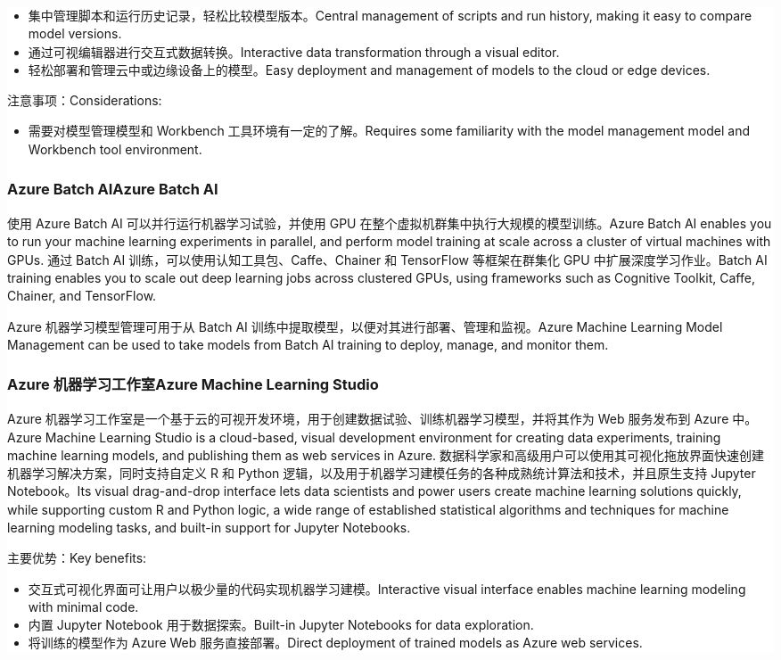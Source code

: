 * <span data-ttu-id="7af65-147">集中管理脚本和运行历史记录，轻松比较模型版本。</span><span class="sxs-lookup"><span data-stu-id="7af65-147">Central management of scripts and run history, making it easy to compare model versions.</span></span>
* <span data-ttu-id="7af65-148">通过可视编辑器进行交互式数据转换。</span><span class="sxs-lookup"><span data-stu-id="7af65-148">Interactive data transformation through a visual editor.</span></span>
* <span data-ttu-id="7af65-149">轻松部署和管理云中或边缘设备上的模型。</span><span class="sxs-lookup"><span data-stu-id="7af65-149">Easy deployment and management of models to the cloud or edge devices.</span></span>

<span data-ttu-id="7af65-150">注意事项：</span><span class="sxs-lookup"><span data-stu-id="7af65-150">Considerations:</span></span>
* <span data-ttu-id="7af65-151">需要对模型管理模型和 Workbench 工具环境有一定的了解。</span><span class="sxs-lookup"><span data-stu-id="7af65-151">Requires some familiarity with the model management model and Workbench tool environment.</span></span>

### <a name="azure-batch-ai"></a><span data-ttu-id="7af65-152">Azure Batch AI</span><span class="sxs-lookup"><span data-stu-id="7af65-152">Azure Batch AI</span></span>

<span data-ttu-id="7af65-153">使用 Azure Batch AI 可以并行运行机器学习试验，并使用 GPU 在整个虚拟机群集中执行大规模的模型训练。</span><span class="sxs-lookup"><span data-stu-id="7af65-153">Azure Batch AI enables you to run your machine learning experiments in parallel, and perform model training at scale across a cluster of virtual machines with GPUs.</span></span> <span data-ttu-id="7af65-154">通过 Batch AI 训练，可以使用认知工具包、Caffe、Chainer 和 TensorFlow 等框架在群集化 GPU 中扩展深度学习作业。</span><span class="sxs-lookup"><span data-stu-id="7af65-154">Batch AI training enables you to scale out deep learning jobs across clustered GPUs, using frameworks such as Cognitive Toolkit, Caffe, Chainer, and TensorFlow.</span></span> 

<span data-ttu-id="7af65-155">Azure 机器学习模型管理可用于从 Batch AI 训练中提取模型，以便对其进行部署、管理和监视。</span><span class="sxs-lookup"><span data-stu-id="7af65-155">Azure Machine Learning Model Management can be used to take models from Batch AI training to deploy, manage, and monitor them.</span></span> 

### <a name="azure-machine-learning-studio"></a><span data-ttu-id="7af65-156">Azure 机器学习工作室</span><span class="sxs-lookup"><span data-stu-id="7af65-156">Azure Machine Learning Studio</span></span>

<span data-ttu-id="7af65-157">Azure 机器学习工作室是一个基于云的可视开发环境，用于创建数据试验、训练机器学习模型，并将其作为 Web 服务发布到 Azure 中。</span><span class="sxs-lookup"><span data-stu-id="7af65-157">Azure Machine Learning Studio is a cloud-based, visual development environment for creating data experiments, training machine learning models, and publishing them as web services in Azure.</span></span> <span data-ttu-id="7af65-158">数据科学家和高级用户可以使用其可视化拖放界面快速创建机器学习解决方案，同时支持自定义 R 和 Python 逻辑，以及用于机器学习建模任务的各种成熟统计算法和技术，并且原生支持 Jupyter Notebook。</span><span class="sxs-lookup"><span data-stu-id="7af65-158">Its visual drag-and-drop interface lets data scientists and power users create machine learning solutions quickly, while supporting custom R and Python logic, a wide range of established statistical algorithms and techniques for machine learning modeling tasks, and built-in support for Jupyter Notebooks.</span></span>

<span data-ttu-id="7af65-159">主要优势：</span><span class="sxs-lookup"><span data-stu-id="7af65-159">Key benefits:</span></span>

* <span data-ttu-id="7af65-160">交互式可视化界面可让用户以极少量的代码实现机器学习建模。</span><span class="sxs-lookup"><span data-stu-id="7af65-160">Interactive visual interface enables machine learning modeling with minimal code.</span></span>
* <span data-ttu-id="7af65-161">内置 Jupyter Notebook 用于数据探索。</span><span class="sxs-lookup"><span data-stu-id="7af65-161">Built-in Jupyter Notebooks for data exploration.</span></span>
* <span data-ttu-id="7af65-162">将训练的模型作为 Azure Web 服务直接部署。</span><span class="sxs-lookup"><span data-stu-id="7af65-162">Direct deployment of trained models as Azure web services.</span></span>
